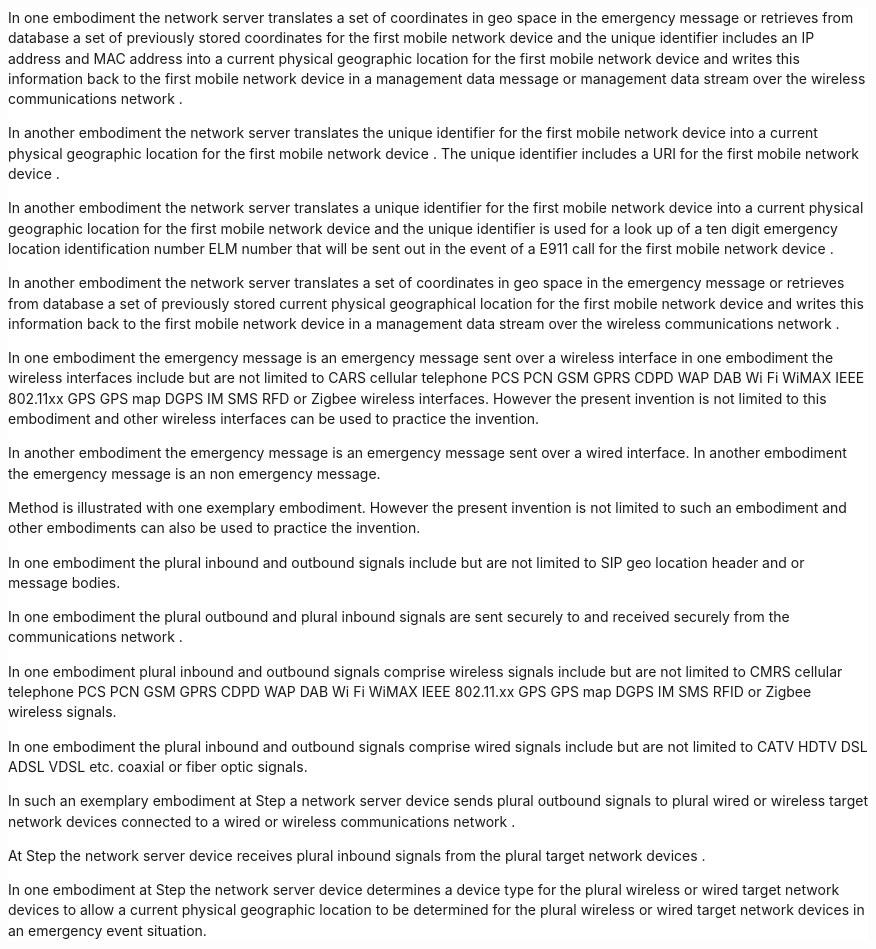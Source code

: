 In one embodiment the network server translates a set of coordinates in geo space in the emergency message or retrieves from database a set of previously stored coordinates for the first mobile network device and the unique identifier includes an IP address and MAC address into a current physical geographic location for the first mobile network device and writes this information back to the first mobile network device in a management data message or management data stream over the wireless communications network .

In another embodiment the network server translates the unique identifier for the first mobile network device into a current physical geographic location for the first mobile network device . The unique identifier includes a URI for the first mobile network device .

In another embodiment the network server translates a unique identifier for the first mobile network device into a current physical geographic location for the first mobile network device and the unique identifier is used for a look up of a ten digit emergency location identification number ELM number that will be sent out in the event of a E911 call for the first mobile network device .

In another embodiment the network server translates a set of coordinates in geo space in the emergency message or retrieves from database a set of previously stored current physical geographical location for the first mobile network device and writes this information back to the first mobile network device in a management data stream over the wireless communications network .

In one embodiment the emergency message is an emergency message sent over a wireless interface in one embodiment the wireless interfaces include but are not limited to CARS cellular telephone PCS PCN GSM GPRS CDPD WAP DAB Wi Fi WiMAX IEEE 802.11xx GPS GPS map DGPS IM SMS RFD or Zigbee wireless interfaces. However the present invention is not limited to this embodiment and other wireless interfaces can be used to practice the invention.

In another embodiment the emergency message is an emergency message sent over a wired interface. In another embodiment the emergency message is an non emergency message.

Method is illustrated with one exemplary embodiment. However the present invention is not limited to such an embodiment and other embodiments can also be used to practice the invention.

In one embodiment the plural inbound and outbound signals include but are not limited to SIP geo location header and or message bodies.

In one embodiment the plural outbound and plural inbound signals are sent securely to and received securely from the communications network .

In one embodiment plural inbound and outbound signals comprise wireless signals include but are not limited to CMRS cellular telephone PCS PCN GSM GPRS CDPD WAP DAB Wi Fi WiMAX IEEE 802.11.xx GPS GPS map DGPS IM SMS RFID or Zigbee wireless signals.

In one embodiment the plural inbound and outbound signals comprise wired signals include but are not limited to CATV HDTV DSL ADSL VDSL etc. coaxial or fiber optic signals.

In such an exemplary embodiment at Step a network server device sends plural outbound signals to plural wired or wireless target network devices connected to a wired or wireless communications network .

At Step the network server device receives plural inbound signals from the plural target network devices .

In one embodiment at Step the network server device determines a device type for the plural wireless or wired target network devices to allow a current physical geographic location to be determined for the plural wireless or wired target network devices in an emergency event situation.
